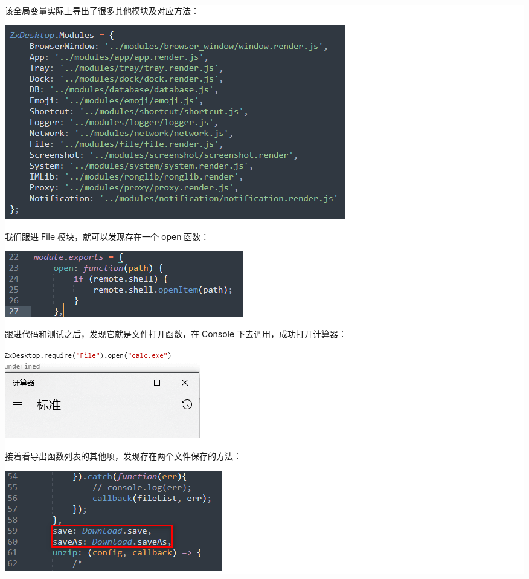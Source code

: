 该全局变量实际上导出了很多其他模块及对应方法：

[![](assets/1703487068-cebfe15c97547f0e224808580353993f.png)](https://chen-blog-oss.oss-cn-beijing.aliyuncs.com/2023-12-18/image025.png)

我们跟进 File 模块，就可以发现存在一个 open 函数：

[![](assets/1703487068-c0514d7e9ce93fb20dda4a5aec17a1d3.png)](https://chen-blog-oss.oss-cn-beijing.aliyuncs.com/2023-12-18/image027.png)

跟进代码和测试之后，发现它就是文件打开函数，在 Console 下去调用，成功打开计算器：

[![](assets/1703487068-a83acb59de6f04b5b2402e58aaa150fa.png)](https://chen-blog-oss.oss-cn-beijing.aliyuncs.com/2023-12-18/image029.png)

接着看导出函数列表的其他项，发现存在两个文件保存的方法：

[![](assets/1703487068-a0430b900b04b057e2b9cf2ac3b9b016.png)](https://chen-blog-oss.oss-cn-beijing.aliyuncs.com/2023-12-18/image031.png)
